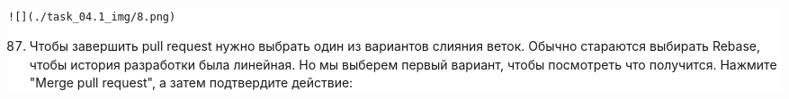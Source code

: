     ![](./task_04.1_img/8.png)

87. Чтобы завершить pull request нужно выбрать один из вариантов слияния веток. Обычно стараются выбирать Rebase, чтобы история разработки была линейная. Но мы выберем первый вариант, чтобы посмотреть что получится. Нажмите "Merge pull request", а затем подтвердите действие:
